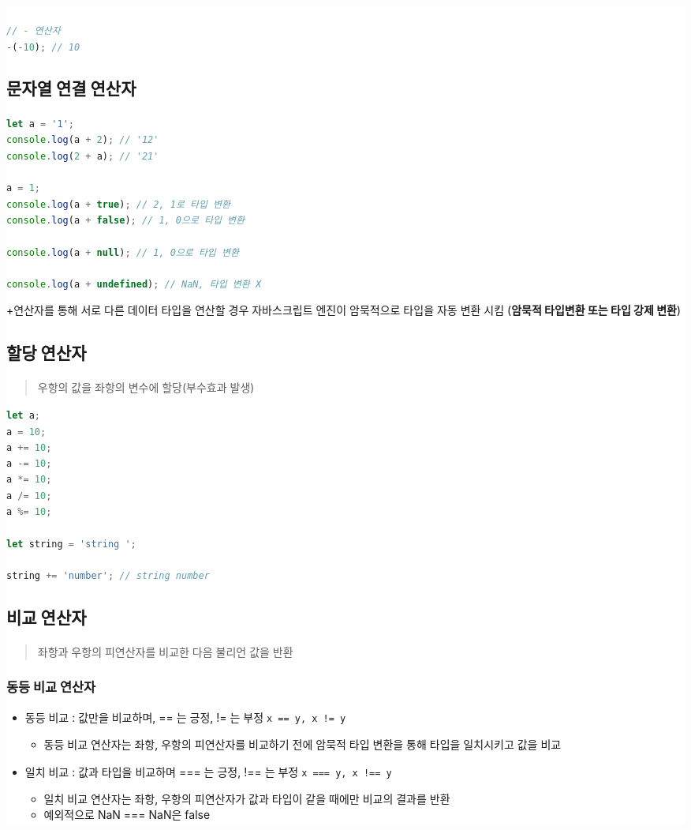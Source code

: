 ```javascript

// - 연산자
-(-10); // 10
```

## 문자열 연결 연산자

```javascript
let a = '1';
console.log(a + 2); // '12'
console.log(2 + a); // '21'

a = 1;
console.log(a + true); // 2, 1로 타입 변환
console.log(a + false); // 1, 0으로 타입 변환

console.log(a + null); // 1, 0으로 타입 변환

console.log(a + undefined); // NaN, 타입 변환 X
```

+연산자를 통해 서로 다른 데이터 타입을 연산할 경우 자바스크립트 엔진이 암묵적으로 타입을 자동 변환 시킴 (**암묵적 타입변환 또는 타입 강제 변환**)

## 할당 연산자

> 우항의 값을 좌항의 변수에 할당(부수효과 발생)

```javascript
let a;
a = 10;
a += 10;
a -= 10;
a *= 10;
a /= 10;
a %= 10;

let string = 'string ';

string += 'number'; // string number
```

## 비교 연산자

> 좌항과 우항의 피연산자를 비교한 다음 불리언 값을 반환

### 동등 비교 연산자

- 동등 비교 : 값만을 비교하며, == 는 긍정, != 는 부정 `x == y, x != y`

  - 동등 비교 연산자는 좌항, 우항의 피연산자를 비교하기 전에 암묵적 타입 변환을 통해 타입을 일치시키고 값을 비교

- 일치 비교 : 값과 타입을 비교하며 === 는 긍정, !== 는 부정 `x === y, x !== y`
  - 일치 비교 연산자는 좌항, 우항의 피연산자가 값과 타입이 같을 때에만 비교의 결과를 반환
  - 예외적으로 NaN === NaN은 false

